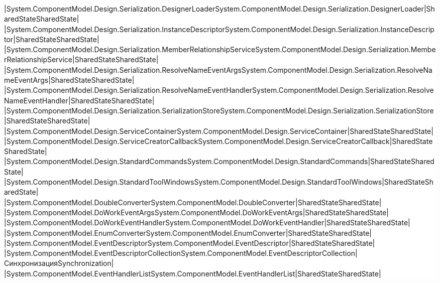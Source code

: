 |<span data-ttu-id="4aeab-283">System.ComponentModel.Design.Serialization.DesignerLoader</span><span class="sxs-lookup"><span data-stu-id="4aeab-283">System.ComponentModel.Design.Serialization.DesignerLoader</span></span>|<span data-ttu-id="4aeab-284">SharedState</span><span class="sxs-lookup"><span data-stu-id="4aeab-284">SharedState</span></span>|  
|<span data-ttu-id="4aeab-285">System.ComponentModel.Design.Serialization.InstanceDescriptor</span><span class="sxs-lookup"><span data-stu-id="4aeab-285">System.ComponentModel.Design.Serialization.InstanceDescriptor</span></span>|<span data-ttu-id="4aeab-286">SharedState</span><span class="sxs-lookup"><span data-stu-id="4aeab-286">SharedState</span></span>|  
|<span data-ttu-id="4aeab-287">System.ComponentModel.Design.Serialization.MemberRelationshipService</span><span class="sxs-lookup"><span data-stu-id="4aeab-287">System.ComponentModel.Design.Serialization.MemberRelationshipService</span></span>|<span data-ttu-id="4aeab-288">SharedState</span><span class="sxs-lookup"><span data-stu-id="4aeab-288">SharedState</span></span>|  
|<span data-ttu-id="4aeab-289">System.ComponentModel.Design.Serialization.ResolveNameEventArgs</span><span class="sxs-lookup"><span data-stu-id="4aeab-289">System.ComponentModel.Design.Serialization.ResolveNameEventArgs</span></span>|<span data-ttu-id="4aeab-290">SharedState</span><span class="sxs-lookup"><span data-stu-id="4aeab-290">SharedState</span></span>|  
|<span data-ttu-id="4aeab-291">System.ComponentModel.Design.Serialization.ResolveNameEventHandler</span><span class="sxs-lookup"><span data-stu-id="4aeab-291">System.ComponentModel.Design.Serialization.ResolveNameEventHandler</span></span>|<span data-ttu-id="4aeab-292">SharedState</span><span class="sxs-lookup"><span data-stu-id="4aeab-292">SharedState</span></span>|  
|<span data-ttu-id="4aeab-293">System.ComponentModel.Design.Serialization.SerializationStore</span><span class="sxs-lookup"><span data-stu-id="4aeab-293">System.ComponentModel.Design.Serialization.SerializationStore</span></span>|<span data-ttu-id="4aeab-294">SharedState</span><span class="sxs-lookup"><span data-stu-id="4aeab-294">SharedState</span></span>|  
|<span data-ttu-id="4aeab-295">System.ComponentModel.Design.ServiceContainer</span><span class="sxs-lookup"><span data-stu-id="4aeab-295">System.ComponentModel.Design.ServiceContainer</span></span>|<span data-ttu-id="4aeab-296">SharedState</span><span class="sxs-lookup"><span data-stu-id="4aeab-296">SharedState</span></span>|  
|<span data-ttu-id="4aeab-297">System.ComponentModel.Design.ServiceCreatorCallback</span><span class="sxs-lookup"><span data-stu-id="4aeab-297">System.ComponentModel.Design.ServiceCreatorCallback</span></span>|<span data-ttu-id="4aeab-298">SharedState</span><span class="sxs-lookup"><span data-stu-id="4aeab-298">SharedState</span></span>|  
|<span data-ttu-id="4aeab-299">System.ComponentModel.Design.StandardCommands</span><span class="sxs-lookup"><span data-stu-id="4aeab-299">System.ComponentModel.Design.StandardCommands</span></span>|<span data-ttu-id="4aeab-300">SharedState</span><span class="sxs-lookup"><span data-stu-id="4aeab-300">SharedState</span></span>|  
|<span data-ttu-id="4aeab-301">System.ComponentModel.Design.StandardToolWindows</span><span class="sxs-lookup"><span data-stu-id="4aeab-301">System.ComponentModel.Design.StandardToolWindows</span></span>|<span data-ttu-id="4aeab-302">SharedState</span><span class="sxs-lookup"><span data-stu-id="4aeab-302">SharedState</span></span>|  
|<span data-ttu-id="4aeab-303">System.ComponentModel.DoubleConverter</span><span class="sxs-lookup"><span data-stu-id="4aeab-303">System.ComponentModel.DoubleConverter</span></span>|<span data-ttu-id="4aeab-304">SharedState</span><span class="sxs-lookup"><span data-stu-id="4aeab-304">SharedState</span></span>|  
|<span data-ttu-id="4aeab-305">System.ComponentModel.DoWorkEventArgs</span><span class="sxs-lookup"><span data-stu-id="4aeab-305">System.ComponentModel.DoWorkEventArgs</span></span>|<span data-ttu-id="4aeab-306">SharedState</span><span class="sxs-lookup"><span data-stu-id="4aeab-306">SharedState</span></span>|  
|<span data-ttu-id="4aeab-307">System.ComponentModel.DoWorkEventHandler</span><span class="sxs-lookup"><span data-stu-id="4aeab-307">System.ComponentModel.DoWorkEventHandler</span></span>|<span data-ttu-id="4aeab-308">SharedState</span><span class="sxs-lookup"><span data-stu-id="4aeab-308">SharedState</span></span>|  
|<span data-ttu-id="4aeab-309">System.ComponentModel.EnumConverter</span><span class="sxs-lookup"><span data-stu-id="4aeab-309">System.ComponentModel.EnumConverter</span></span>|<span data-ttu-id="4aeab-310">SharedState</span><span class="sxs-lookup"><span data-stu-id="4aeab-310">SharedState</span></span>|  
|<span data-ttu-id="4aeab-311">System.ComponentModel.EventDescriptor</span><span class="sxs-lookup"><span data-stu-id="4aeab-311">System.ComponentModel.EventDescriptor</span></span>|<span data-ttu-id="4aeab-312">SharedState</span><span class="sxs-lookup"><span data-stu-id="4aeab-312">SharedState</span></span>|  
|<span data-ttu-id="4aeab-313">System.ComponentModel.EventDescriptorCollection</span><span class="sxs-lookup"><span data-stu-id="4aeab-313">System.ComponentModel.EventDescriptorCollection</span></span>|<span data-ttu-id="4aeab-314">Синхронизация</span><span class="sxs-lookup"><span data-stu-id="4aeab-314">Synchronization</span></span>|  
|<span data-ttu-id="4aeab-315">System.ComponentModel.EventHandlerList</span><span class="sxs-lookup"><span data-stu-id="4aeab-315">System.ComponentModel.EventHandlerList</span></span>|<span data-ttu-id="4aeab-316">SharedState</span><span class="sxs-lookup"><span data-stu-id="4aeab-316">SharedState</span></span>|  